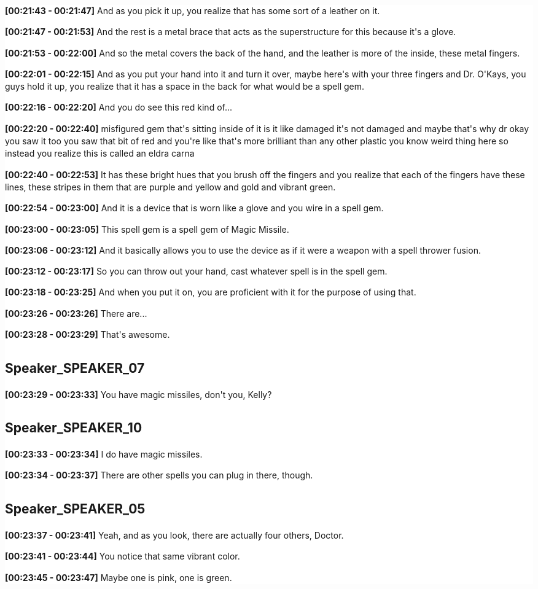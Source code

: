 **[00:21:43 - 00:21:47]** And as you pick it up, you realize that has some sort of a leather on it.

**[00:21:47 - 00:21:53]** And the rest is a metal brace that acts as the superstructure for this because it's a glove.

**[00:21:53 - 00:22:00]** And so the metal covers the back of the hand, and the leather is more of the inside, these metal fingers.

**[00:22:01 - 00:22:15]** And as you put your hand into it and turn it over, maybe here's with your three fingers and Dr. O'Kays, you guys hold it up, you realize that it has a space in the back for what would be a spell gem.

**[00:22:16 - 00:22:20]** And you do see this red kind of...

**[00:22:20 - 00:22:40]** misfigured gem that's sitting inside of it is it like damaged it's not damaged and maybe that's why dr okay you saw it too you saw that bit of red and you're like that's more brilliant than any other plastic you know weird thing here so instead you realize this is called an eldra carna

**[00:22:40 - 00:22:53]** It has these bright hues that you brush off the fingers and you realize that each of the fingers have these lines, these stripes in them that are purple and yellow and gold and vibrant green.

**[00:22:54 - 00:23:00]** And it is a device that is worn like a glove and you wire in a spell gem.

**[00:23:00 - 00:23:05]** This spell gem is a spell gem of Magic Missile.

**[00:23:06 - 00:23:12]** And it basically allows you to use the device as if it were a weapon with a spell thrower fusion.

**[00:23:12 - 00:23:17]** So you can throw out your hand, cast whatever spell is in the spell gem.

**[00:23:18 - 00:23:25]** And when you put it on, you are proficient with it for the purpose of using that.

**[00:23:26 - 00:23:26]** There are...

**[00:23:28 - 00:23:29]** That's awesome.


## Speaker_SPEAKER_07

**[00:23:29 - 00:23:33]** You have magic missiles, don't you, Kelly?


## Speaker_SPEAKER_10

**[00:23:33 - 00:23:34]** I do have magic missiles.

**[00:23:34 - 00:23:37]** There are other spells you can plug in there, though.


## Speaker_SPEAKER_05

**[00:23:37 - 00:23:41]** Yeah, and as you look, there are actually four others, Doctor.

**[00:23:41 - 00:23:44]** You notice that same vibrant color.

**[00:23:45 - 00:23:47]** Maybe one is pink, one is green.
